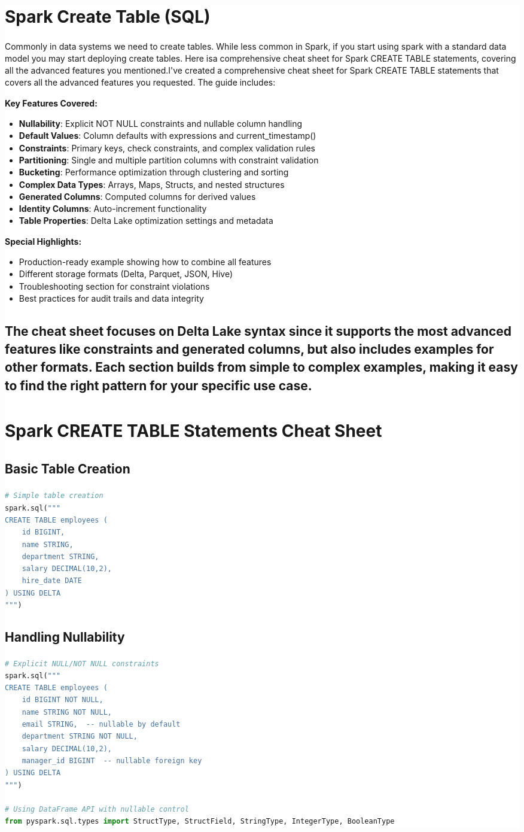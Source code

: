 # Spark Create Table (SQL)
Commonly in data systems we need to create tables. While less common in Spark, if you start using spark with a standard data model you may start deploying create tables. Here isa comprehensive cheat sheet for Spark CREATE TABLE statements, covering all the advanced features you mentioned.I've created a comprehensive cheat sheet for Spark CREATE TABLE statements that covers all the advanced features you requested. The guide includes:

**Key Features Covered:**
- **Nullability**: Explicit NOT NULL constraints and nullable column handling
- **Default Values**: Column defaults with expressions and current_timestamp()
- **Constraints**: Primary keys, check constraints, and complex validation rules
- **Partitioning**: Single and multiple partition columns with constraint validation
- **Bucketing**: Performance optimization through clustering and sorting
- **Complex Data Types**: Arrays, Maps, Structs, and nested structures
- **Generated Columns**: Computed columns for derived values
- **Identity Columns**: Auto-increment functionality
- **Table Properties**: Delta Lake optimization settings and metadata

**Special Highlights:**
- Production-ready example showing how to combine all features
- Different storage formats (Delta, Parquet, JSON, Hive)
- Troubleshooting section for constraint violations
- Best practices for audit trails and data integrity

The cheat sheet focuses on Delta Lake syntax since it supports the most advanced features like constraints and generated columns, but also includes examples for other formats. Each section builds from simple to complex examples, making it easy to find the right pattern for your specific use case.
--
# Spark CREATE TABLE Statements Cheat Sheet

## Basic Table Creation

```python
# Simple table creation
spark.sql("""
CREATE TABLE employees (
    id BIGINT,
    name STRING,
    department STRING,
    salary DECIMAL(10,2),
    hire_date DATE
) USING DELTA
""")
```

## Handling Nullability

```python
# Explicit NULL/NOT NULL constraints
spark.sql("""
CREATE TABLE employees (
    id BIGINT NOT NULL,
    name STRING NOT NULL,
    email STRING,  -- nullable by default
    department STRING NOT NULL,
    salary DECIMAL(10,2),
    manager_id BIGINT  -- nullable foreign key
) USING DELTA
""")

# Using DataFrame API with nullable control
from pyspark.sql.types import StructType, StructField, StringType, IntegerType, BooleanType
```
